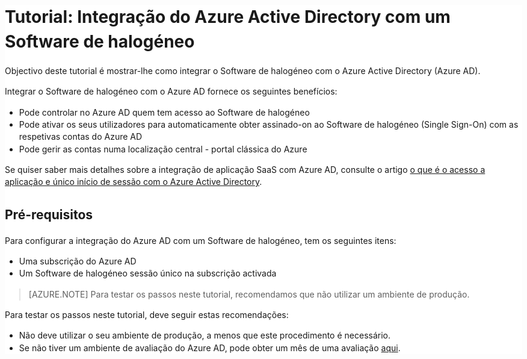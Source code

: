 <properties
    pageTitle="Tutorial: Integração do Azure Active Directory com um Software de halogéneo"
    description="Saiba como configurar o serviço single sign-on entre o Azure Active Directory e halogéneo Software."
    services="active-directory"
    documentationCenter=""
    authors="jeevansd"
    manager="femila"
    editor=""/>

<tags
    ms.service="active-directory"
    ms.workload="identity"
    ms.tgt_pltfrm="na"
    ms.devlang="na"
    ms.topic="article"
    ms.date="10/10/2016"
    ms.author="jeedes"/>


# <a name="tutorial-azure-active-directory-integration-with-halogen-software"></a>Tutorial: Integração do Azure Active Directory com um Software de halogéneo

Objectivo deste tutorial é mostrar-lhe como integrar o Software de halogéneo com o Azure Active Directory (Azure AD).

Integrar o Software de halogéneo com o Azure AD fornece os seguintes benefícios: 

- Pode controlar no Azure AD quem tem acesso ao Software de halogéneo 
- Pode ativar os seus utilizadores para automaticamente obter assinado-on ao Software de halogéneo (Single Sign-On) com as respetivas contas do Azure AD
- Pode gerir as contas numa localização central - portal clássica do Azure

Se quiser saber mais detalhes sobre a integração de aplicação SaaS com Azure AD, consulte o artigo [o que é o acesso a aplicação e único início de sessão com o Azure Active Directory](active-directory-appssoaccess-whatis.md).

## <a name="prerequisites"></a>Pré-requisitos 

Para configurar a integração do Azure AD com um Software de halogéneo, tem os seguintes itens:

- Uma subscrição do Azure AD
- Um Software de halogéneo sessão único na subscrição activada


> [AZURE.NOTE] Para testar os passos neste tutorial, recomendamos que não utilizar um ambiente de produção.


Para testar os passos neste tutorial, deve seguir estas recomendações:

- Não deve utilizar o seu ambiente de produção, a menos que este procedimento é necessário.
- Se não tiver um ambiente de avaliação do Azure AD, pode obter um mês de uma avaliação [aqui](https://azure.microsoft.com/pricing/free-trial/). 


[1]: ./media/active-directory-saas-halogen-software-tutorial/tutorial_halogen_01.png
[2]: ./media/active-directory-saas-halogen-software-tutorial/tutorial_halogen_02.png
[3]: ./media/active-directory-saas-halogen-software-tutorial/tutorial_halogen_03.png
[4]: ./media/active-directory-saas-halogen-software-tutorial/tutorial_halogen_04.png
[5]: ./media/active-directory-saas-halogen-software-tutorial/tutorial_halogen_05.png
[6]: ./media/active-directory-saas-halogen-software-tutorial/tutorial_halogen_06.png
[7]: ./media/active-directory-saas-halogen-software-tutorial/tutorial_halogen_07.png
[8]: ./media/active-directory-saas-halogen-software-tutorial/tutorial_halogen_08.png
[9]: ./media/active-directory-saas-halogen-software-tutorial/tutorial_halogen_09.png
[10]: ./media/active-directory-saas-halogen-software-tutorial/tutorial_halogen_10.png
[11]: ./media/active-directory-saas-halogen-software-tutorial/tutorial_halogen_11.png
[12]: ./media/active-directory-saas-halogen-software-tutorial/tutorial_halogen_12.png
[13]: ./media/active-directory-saas-halogen-software-tutorial/tutorial_halogen_13.png
[14]: ./media/active-directory-saas-halogen-software-tutorial/tutorial_halogen_14.png
[15]: ./media/active-directory-saas-halogen-software-tutorial/tutorial_halogen_15.png
[16]: ./media/active-directory-saas-halogen-software-tutorial/tutorial_halogen_16.png
[100]: ./media/active-directory-saas-halogen-software-tutorial/tutorial_halogen_100.png 
[101]: ./media/active-directory-saas-halogen-software-tutorial/tutorial_halogen_101.png 
[102]: ./media/active-directory-saas-halogen-software-tutorial/tutorial_halogen_102.png 
[103]: ./media/active-directory-saas-halogen-software-tutorial/tutorial_halogen_103.png 
[104]: ./media/active-directory-saas-halogen-software-tutorial/tutorial_halogen_104.png 
[105]: ./media/active-directory-saas-halogen-software-tutorial/tutorial_halogen_105.png 
[106]: ./media/active-directory-saas-halogen-software-tutorial/tutorial_halogen_106.png 
[200]: ./media/active-directory-saas-halogen-software-tutorial/tutorial_halogen_200.png 
[201]: ./media/active-directory-saas-halogen-software-tutorial/tutorial_halogen_201.png 
[202]: ./media/active-directory-saas-halogen-software-tutorial/tutorial_halogen_202.png
[203]: ./media/active-directory-saas-halogen-software-tutorial/tutorial_halogen_203.png
[204]: ./media/active-directory-saas-halogen-software-tutorial/tutorial_halogen_204.png
[205]: ./media/active-directory-saas-halogen-software-tutorial/tutorial_halogen_205.png
[300]: ./media/active-directory-saas-halogen-software-tutorial/tutorial_halogen_300.png
[301]: ./media/active-directory-saas-halogen-software-tutorial/tutorial_halogen_301.png